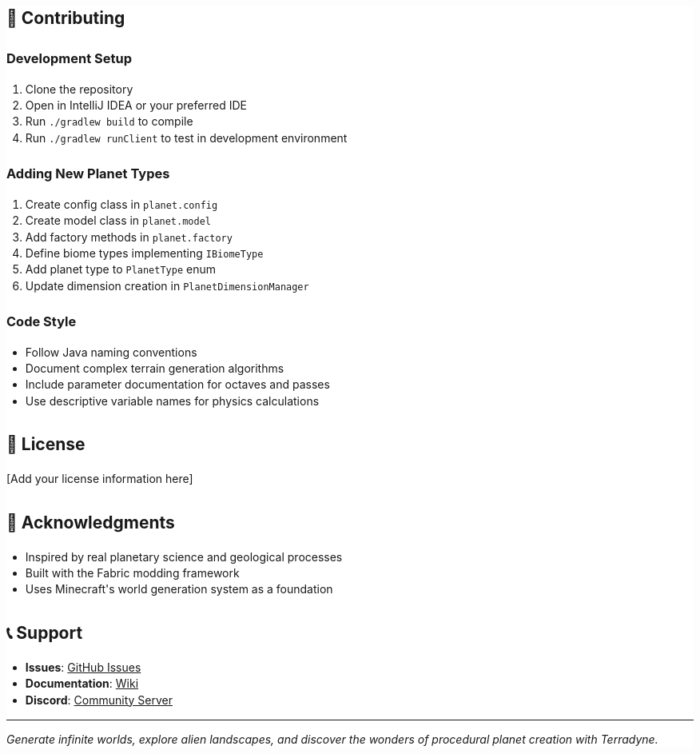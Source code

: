 ## 🤝 Contributing

### Development Setup
1. Clone the repository
2. Open in IntelliJ IDEA or your preferred IDE
3. Run `./gradlew build` to compile
4. Run `./gradlew runClient` to test in development environment

### Adding New Planet Types
1. Create config class in `planet.config`
2. Create model class in `planet.model` 
3. Add factory methods in `planet.factory`
4. Define biome types implementing `IBiomeType`
5. Add planet type to `PlanetType` enum
6. Update dimension creation in `PlanetDimensionManager`

### Code Style
- Follow Java naming conventions
- Document complex terrain generation algorithms
- Include parameter documentation for octaves and passes
- Use descriptive variable names for physics calculations

## 📄 License

[Add your license information here]

## 🙏 Acknowledgments

- Inspired by real planetary science and geological processes
- Built with the Fabric modding framework
- Uses Minecraft's world generation system as a foundation

## 📞 Support

- **Issues**: [GitHub Issues](your-repo-link)
- **Documentation**: [Wiki](your-wiki-link)
- **Discord**: [Community Server](your-discord-link)

---

*Generate infinite worlds, explore alien landscapes, and discover the wonders of procedural planet creation with Terradyne.*
